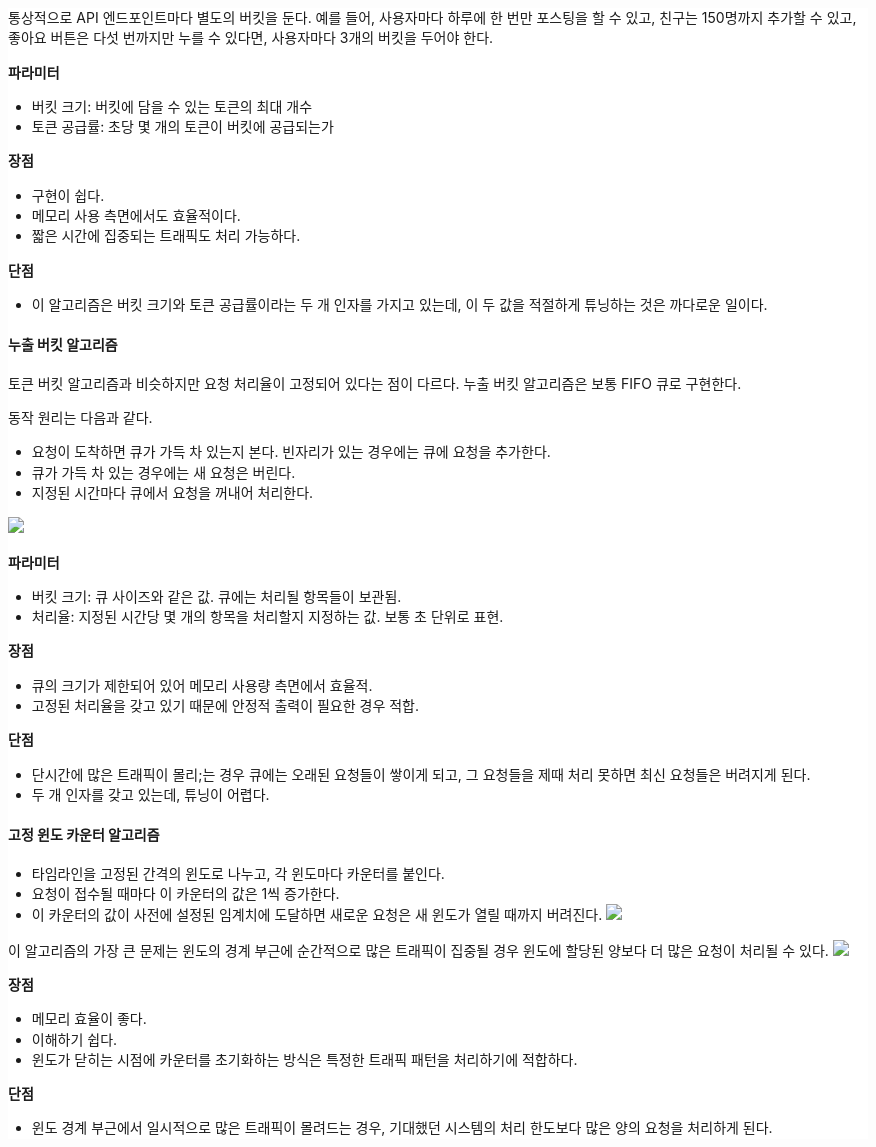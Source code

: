 통상적으로 API 엔드포인트마다 별도의 버킷을 둔다. 예를 들어, 사용자마다 하루에 한 번만 포스팅을 할 수 있고, 친구는 150명까지 추가할 수 있고, 좋아요 버튼은 다섯 번까지만 누를 수 있다면, 사용자마다 3개의 버킷을 두어야 한다.

**파라미터**
- 버킷 크기: 버킷에 담을 수 있는 토큰의 최대 개수
- 토큰 공급률: 초당 몇 개의 토큰이 버킷에 공급되는가

**장점**
- 구현이 쉽다.
- 메모리 사용 측면에서도 효율적이다.
- 짧은 시간에 집중되는 트래픽도 처리 가능하다. 

**단점**
- 이 알고리즘은 버킷 크기와 토큰 공급률이라는 두 개 인자를 가지고 있는데, 이 두 값을 적절하게 튜닝하는 것은 까다로운 일이다.

#### 누출 버킷 알고리즘
토큰 버킷 알고리즘과 비슷하지만 요청 처리율이 고정되어 있다는 점이 다르다. 누출 버킷 알고리즘은 보통 FIFO 큐로 구현한다.

동작 원리는 다음과 같다.
- 요청이 도착하면 큐가 가득 차 있는지 본다. 빈자리가 있는 경우에는 큐에 요청을 추가한다.
- 큐가 가득 차 있는 경우에는 새 요청은 버린다.
- 지정된 시간마다 큐에서 요청을 꺼내어 처리한다.

![](https://img1.daumcdn.net/thumb/R1280x0/?scode=mtistory2&fname=https%3A%2F%2Fblog.kakaocdn.net%2Fdn%2Fbj6CQ1%2FbtsBfw9FHb8%2FS9wnYBuAoWHIZGKqBfyGk0%2Fimg.png)

**파라미터**
- 버킷 크기: 큐 사이즈와 같은 값. 큐에는 처리될 항목들이 보관됨.
- 처리율: 지정된 시간당 몇 개의 항목을 처리할지 지정하는 값. 보통 초 단위로 표현.

**장점**
- 큐의 크기가 제한되어 있어 메모리 사용량 측면에서 효율적.
- 고정된 처리율을 갖고 있기 때문에 안정적 출력이 필요한 경우 적합.

**단점**
- 단시간에 많은 트래픽이 몰리;는 경우 큐에는 오래된 요청들이 쌓이게 되고, 그 요청들을 제때 처리 못하면 최신 요청들은 버려지게 된다.
- 두 개 인자를 갖고 있는데, 튜닝이 어렵다.

#### 고정 윈도 카운터 알고리즘
- 타임라인을 고정된 간격의 윈도로 나누고, 각 윈도마다 카운터를 붙인다.
- 요청이 접수될 때마다 이 카운터의 값은 1씩 증가한다.
- 이 카운터의 값이 사전에 설정된 임계치에 도달하면 새로운 요청은 새 윈도가 열릴 때까지 버려진다.
![](https://img1.daumcdn.net/thumb/R1280x0/?scode=mtistory2&fname=https%3A%2F%2Fblog.kakaocdn.net%2Fdn%2FBTtvT%2FbtsBb6Rumc1%2FCyw1gaZXhzixjFrocGxC6K%2Fimg.png)

이 알고리즘의 가장 큰 문제는 윈도의 경계 부근에 순간적으로 많은 트래픽이 집중될 경우 윈도에 할당된 양보다 더 많은 요청이 처리될 수 있다.
![](https://img1.daumcdn.net/thumb/R1280x0/?scode=mtistory2&fname=https%3A%2F%2Fblog.kakaocdn.net%2Fdn%2FMb2Ux%2FbtsBfxOjRFv%2FKl8AUNE3j0N7itvZbBKTk1%2Fimg.png)


**장점**
- 메모리 효율이 좋다.
- 이해하기 쉽다.
- 윈도가 닫히는 시점에 카운터를 초기화하는 방식은 특정한 트래픽 패턴을 처리하기에 적합하다.

**단점**
- 윈도 경계 부근에서 일시적으로 많은 트래픽이 몰려드는 경우, 기대했던 시스템의 처리 한도보다 많은 양의 요청을 처리하게 된다.
